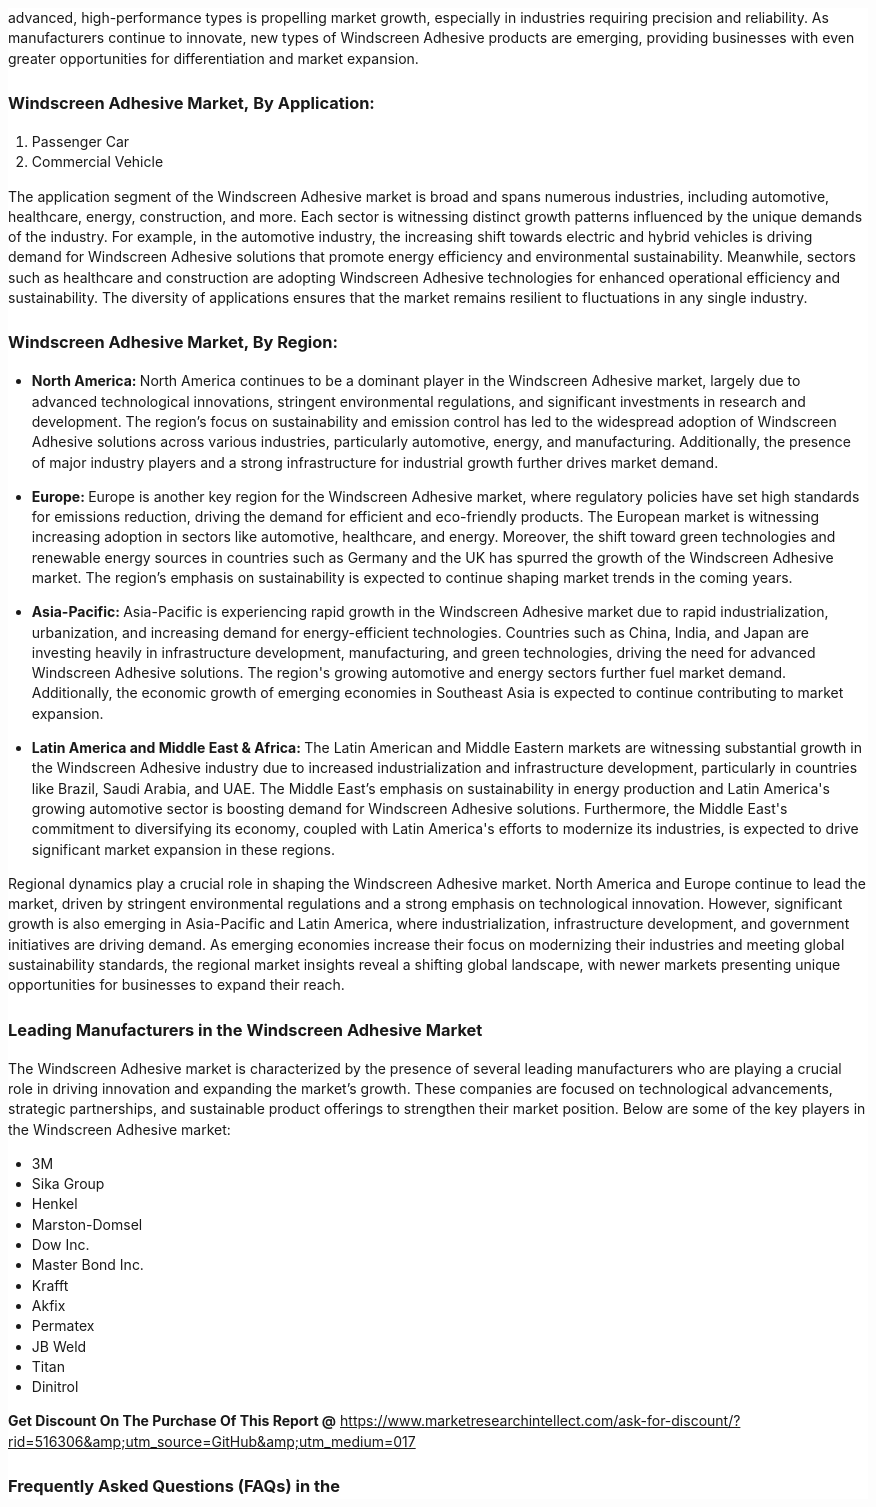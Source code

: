 advanced, high-performance types is propelling market growth, especially in industries requiring precision and reliability. As manufacturers continue to innovate, new types of Windscreen Adhesive  products are emerging, providing businesses with even greater opportunities for differentiation and market expansion.</p><h3>Windscreen Adhesive  Market,&nbsp;By Application:</h3><ol><li>Passenger Car<li> Commercial Vehicle</li></ol><p>The application segment of the Windscreen Adhesive  market is broad and spans numerous industries, including automotive, healthcare, energy, construction, and more. Each sector is witnessing distinct growth patterns influenced by the unique demands of the industry. For example, in the automotive industry, the increasing shift towards electric and hybrid vehicles is driving demand for Windscreen Adhesive  solutions that promote energy efficiency and environmental sustainability. Meanwhile, sectors such as healthcare and construction are adopting Windscreen Adhesive  technologies for enhanced operational efficiency and sustainability. The diversity of applications ensures that the market remains resilient to fluctuations in any single industry.</p><h3>Windscreen Adhesive  Market, By Region:</h3><ul><li><p><strong>North America:&nbsp;</strong>North America continues to be a dominant player in the Windscreen Adhesive  market, largely due to advanced technological innovations, stringent environmental regulations, and significant investments in research and development. The region&rsquo;s focus on sustainability and emission control has led to the widespread adoption of Windscreen Adhesive  solutions across various industries, particularly automotive, energy, and manufacturing. Additionally, the presence of major industry players and a strong infrastructure for industrial growth further drives market demand.</p></li><li><p><strong><strong>Europe:&nbsp;</strong></strong>Europe is another key region for the Windscreen Adhesive  market, where regulatory policies have set high standards for emissions reduction, driving the demand for efficient and eco-friendly products. The European market is witnessing increasing adoption in sectors like automotive, healthcare, and energy. Moreover, the shift toward green technologies and renewable energy sources in countries such as Germany and the UK has spurred the growth of the Windscreen Adhesive  market. The region&rsquo;s emphasis on sustainability is expected to continue shaping market trends in the coming years.</p></li><li><p><strong><strong>Asia-Pacific:&nbsp;</strong></strong>Asia-Pacific is experiencing rapid growth in the Windscreen Adhesive  market due to rapid industrialization, urbanization, and increasing demand for energy-efficient technologies. Countries such as China, India, and Japan are investing heavily in infrastructure development, manufacturing, and green technologies, driving the need for advanced Windscreen Adhesive  solutions. The region's growing automotive and energy sectors further fuel market demand. Additionally, the economic growth of emerging economies in Southeast Asia is expected to continue contributing to market expansion.</p></li><li><p><strong><strong>Latin America and Middle East &amp; Africa:&nbsp;</strong></strong>The Latin American and Middle Eastern markets are witnessing substantial growth in the Windscreen Adhesive  industry due to increased industrialization and infrastructure development, particularly in countries like Brazil, Saudi Arabia, and UAE. The Middle East&rsquo;s emphasis on sustainability in energy production and Latin America's growing automotive sector is boosting demand for Windscreen Adhesive  solutions. Furthermore, the Middle East's commitment to diversifying its economy, coupled with Latin America's efforts to modernize its industries, is expected to drive significant market expansion in these regions.</p></li></ul><p>Regional dynamics play a crucial role in shaping the Windscreen Adhesive  market. North America and Europe continue to lead the market, driven by stringent environmental regulations and a strong emphasis on technological innovation. However, significant growth is also emerging in Asia-Pacific and Latin America, where industrialization, infrastructure development, and government initiatives are driving demand. As emerging economies increase their focus on modernizing their industries and meeting global sustainability standards, the regional market insights reveal a shifting global landscape, with newer markets presenting unique opportunities for businesses to expand their reach.</p><h3><strong>Leading Manufacturers in the Windscreen Adhesive  Market</strong></h3><p>The Windscreen Adhesive  market is characterized by the presence of several leading manufacturers who are playing a crucial role in driving innovation and expanding the market&rsquo;s growth. These companies are focused on technological advancements, strategic partnerships, and sustainable product offerings to strengthen their market position. Below are some of the key players in the Windscreen Adhesive  market:</p></div><div class="article-main__content" data-test-id="publishing-text-block"><ul><li><span class="">3M<li> Sika Group<li> Henkel<li> Marston-Domsel<li> Dow Inc.<li> Master Bond Inc.<li> Krafft<li> Akfix<li> Permatex<li> JB Weld<li> Titan<li> Dinitrol</span></li></ul></div><div class="article-main__content" data-test-id="publishing-text-block"><p><span class="font-[700]"><strong>Get Discount On The Purchase Of This Report @</strong> <a href="https://www.marketresearchintellect.com/ask-for-discount/?rid=516306&amp;utm_source=GitHub&amp;utm_medium=017" data-fr-linked="true">https://www.marketresearchintellect.com/ask-for-discount/?rid=516306&amp;utm_source=GitHub&amp;utm_medium=017</a></span></p></div><div class="article-main__content" data-test-id="publishing-text-block"><h3><strong>Frequently Asked Questions (FAQs) in the